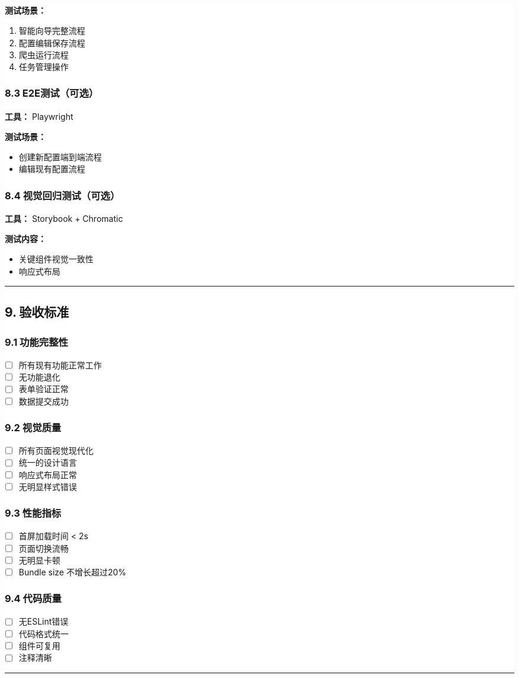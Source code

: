 **测试场景：**
1. 智能向导完整流程
2. 配置编辑保存流程
3. 爬虫运行流程
4. 任务管理操作

### 8.3 E2E测试（可选）

**工具：** Playwright

**测试场景：**
- 创建新配置端到端流程
- 编辑现有配置流程

### 8.4 视觉回归测试（可选）

**工具：** Storybook + Chromatic

**测试内容：**
- 关键组件视觉一致性
- 响应式布局

---

## 9. 验收标准

### 9.1 功能完整性

- [ ] 所有现有功能正常工作
- [ ] 无功能退化
- [ ] 表单验证正常
- [ ] 数据提交成功

### 9.2 视觉质量

- [ ] 所有页面视觉现代化
- [ ] 统一的设计语言
- [ ] 响应式布局正常
- [ ] 无明显样式错误

### 9.3 性能指标

- [ ] 首屏加载时间 < 2s
- [ ] 页面切换流畅
- [ ] 无明显卡顿
- [ ] Bundle size 不增长超过20%

### 9.4 代码质量

- [ ] 无ESLint错误
- [ ] 代码格式统一
- [ ] 组件可复用
- [ ] 注释清晰

---